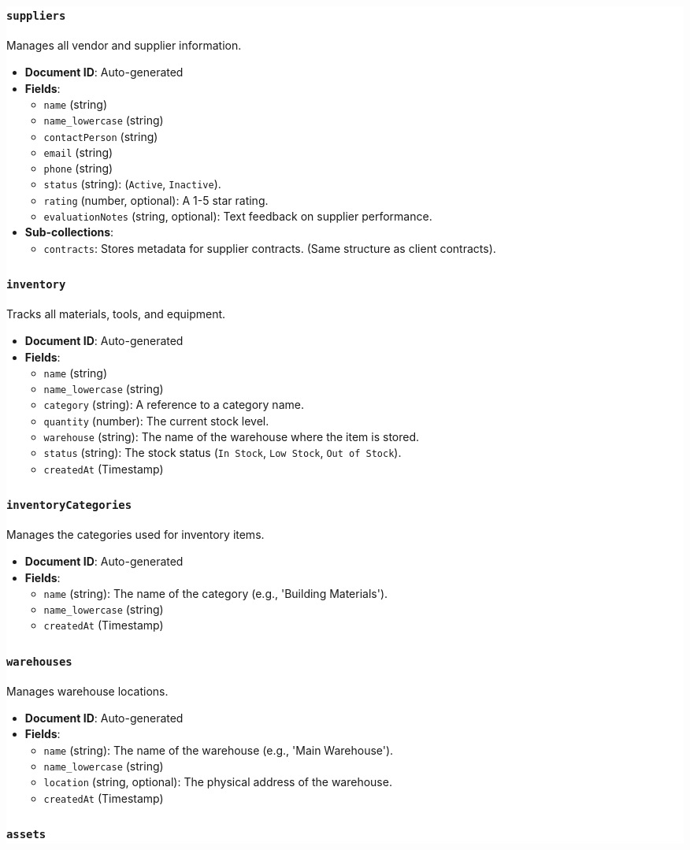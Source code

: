 ### `suppliers`

Manages all vendor and supplier information.

-   **Document ID**: Auto-generated
-   **Fields**:
    -   `name` (string)
    -   `name_lowercase` (string)
    -   `contactPerson` (string)
    -   `email` (string)
    -   `phone` (string)
    -   `status` (string): (`Active`, `Inactive`).
    -   `rating` (number, optional): A 1-5 star rating.
    -   `evaluationNotes` (string, optional): Text feedback on supplier performance.
-   **Sub-collections**:
    -   `contracts`: Stores metadata for supplier contracts. (Same structure as client contracts).

### `inventory`

Tracks all materials, tools, and equipment.

-   **Document ID**: Auto-generated
-   **Fields**:
    -   `name` (string)
    -   `name_lowercase` (string)
    -   `category` (string): A reference to a category name.
    -   `quantity` (number): The current stock level.
    -   `warehouse` (string): The name of the warehouse where the item is stored.
    -   `status` (string): The stock status (`In Stock`, `Low Stock`, `Out of Stock`).
    -   `createdAt` (Timestamp)

### `inventoryCategories`

Manages the categories used for inventory items.

-   **Document ID**: Auto-generated
-   **Fields**:
    -   `name` (string): The name of the category (e.g., 'Building Materials').
    -   `name_lowercase` (string)
    -   `createdAt` (Timestamp)

### `warehouses`

Manages warehouse locations.

-   **Document ID**: Auto-generated
-   **Fields**:
    -   `name` (string): The name of the warehouse (e.g., 'Main Warehouse').
    -   `name_lowercase` (string)
    -   `location` (string, optional): The physical address of the warehouse.
    -   `createdAt` (Timestamp)

### `assets`
